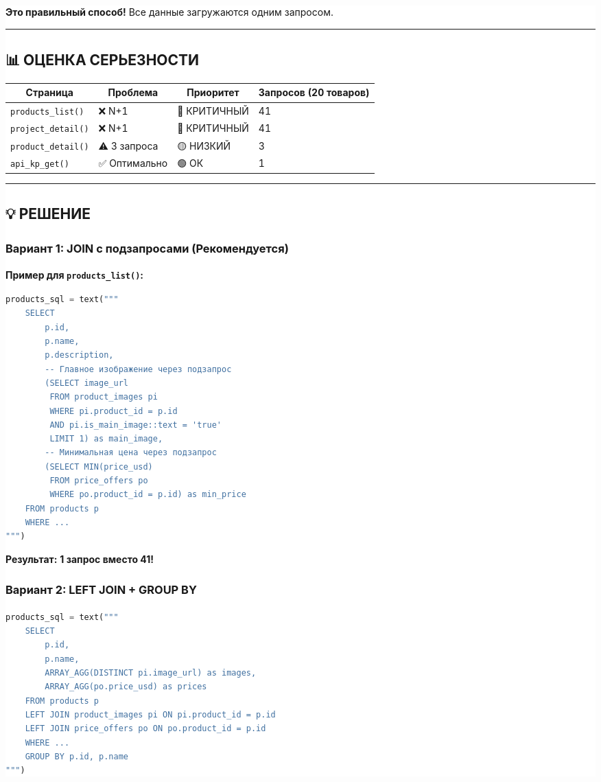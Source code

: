 **Это правильный способ!** Все данные загружаются одним запросом.

---

## 📊 ОЦЕНКА СЕРЬЕЗНОСТИ

| Страница | Проблема | Приоритет | Запросов (20 товаров) |
|----------|----------|-----------|----------------------|
| `products_list()` | ❌ N+1 | 🔴 КРИТИЧНЫЙ | 41 |
| `project_detail()` | ❌ N+1 | 🔴 КРИТИЧНЫЙ | 41 |
| `product_detail()` | ⚠️  3 запроса | 🟡 НИЗКИЙ | 3 |
| `api_kp_get()` | ✅ Оптимально | 🟢 ОК | 1 |

---

## 💡 РЕШЕНИЕ

### Вариант 1: JOIN с подзапросами (Рекомендуется)

**Пример для `products_list()`:**
```python
products_sql = text("""
    SELECT 
        p.id,
        p.name,
        p.description,
        -- Главное изображение через подзапрос
        (SELECT image_url 
         FROM product_images pi 
         WHERE pi.product_id = p.id 
         AND pi.is_main_image::text = 'true'
         LIMIT 1) as main_image,
        -- Минимальная цена через подзапрос
        (SELECT MIN(price_usd) 
         FROM price_offers po 
         WHERE po.product_id = p.id) as min_price
    FROM products p
    WHERE ...
""")
```

**Результат:** **1 запрос вместо 41!**

### Вариант 2: LEFT JOIN + GROUP BY

```python
products_sql = text("""
    SELECT 
        p.id,
        p.name,
        ARRAY_AGG(DISTINCT pi.image_url) as images,
        ARRAY_AGG(po.price_usd) as prices
    FROM products p
    LEFT JOIN product_images pi ON pi.product_id = p.id
    LEFT JOIN price_offers po ON po.product_id = p.id
    WHERE ...
    GROUP BY p.id, p.name
""")
```
